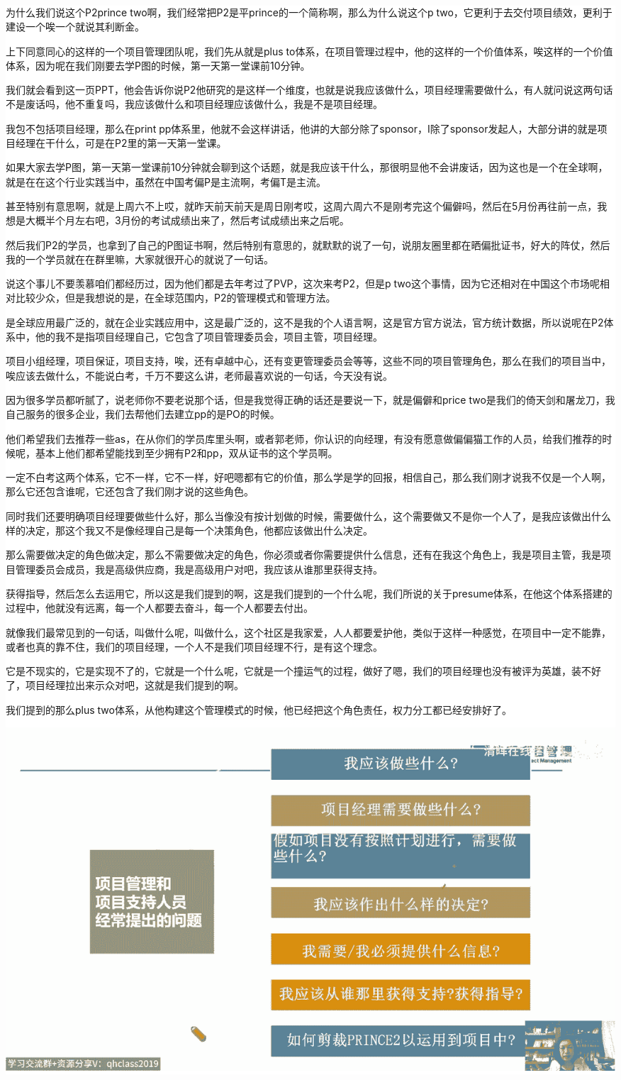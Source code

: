 为什么我们说这个P2prince two啊，我们经常把P2是平prince的一个简称啊，那么为什么说这个p two，它更利于去交付项目绩效，更利于建设一个唉一个就说其利断金。

上下同意同心的这样的一个项目管理团队呢，我们先从就是plus to体系，在项目管理过程中，他的这样的一个价值体系，唉这样的一个价值体系，因为呢在我们刚要去学P图的时候，第一天第一堂课前10分钟。

我们就会看到这一页PPT，他会告诉你说P2他研究的是这样一个维度，也就是说我应该做什么，项目经理需要做什么，有人就问说这两句话不是废话吗，他不重复吗，我应该做什么和项目经理应该做什么，我是不是项目经理。

我包不包括项目经理，那么在print pp体系里，他就不会这样讲话，他讲的大部分除了sponsor，I除了sponsor发起人，大部分讲的就是项目经理在干什么，可是在P2里的第一天第一堂课。

如果大家去学P图，第一天第一堂课前10分钟就会聊到这个话题，就是我应该干什么，那很明显他不会讲废话，因为这也是一个在全球啊，就是在在这个行业实践当中，虽然在中国考偏P是主流啊，考偏T是主流。

甚至特别有意思啊，就是上周六不上哎，就昨天前天前天是周日刚考哎，这周六周六不是刚考完这个偏僻吗，然后在5月份再往前一点，我想是大概半个月左右吧，3月份的考试成绩出来了，然后考试成绩出来之后呢。

然后我们P2的学员，也拿到了自己的P图证书啊，然后特别有意思的，就默默的说了一句，说朋友圈里都在晒偏批证书，好大的阵仗，然后我的一个学员就在在群里嘛，大家就很开心的就说了一句话。

说这个事儿不要羡慕咱们都经历过，因为他们都是去年考过了PVP，这次来考P2，但是p two这个事情，因为它还相对在中国这个市场呢相对比较少众，但是我想说的是，在全球范围内，P2的管理模式和管理方法。

是全球应用最广泛的，就在企业实践应用中，这是最广泛的，这不是我的个人语言啊，这是官方官方说法，官方统计数据，所以说呢在P2体系中，他的我不是指项目经理自己，它包含了项目管理委员会，项目主管，项目经理。

项目小组经理，项目保证，项目支持，唉，还有卓越中心，还有变更管理委员会等等，这些不同的项目管理角色，那么在我们的项目当中，唉应该去做什么，不能说白考，千万不要这么讲，老师最喜欢说的一句话，今天没有说。

因为很多学员都听腻了，说老师你不要老说那个话，但是我觉得正确的话还是要说一下，就是偏僻和price two是我们的倚天剑和屠龙刀，我自己服务的很多企业，我们去帮他们去建立pp的是PO的时候。

他们希望我们去推荐一些as，在从你们的学员库里头啊，或者郭老师，你认识的向经理，有没有愿意做偏偏猫工作的人员，给我们推荐的时候呢，基本上他们都希望能找到至少拥有P2和pp，双从证书的这个学员啊。

一定不白考这两个体系，它不一样，它不一样，好吧嗯都有它的价值，那么学是学的回报，相信自己，那么我们刚才说我不仅是一个人啊，那么它还包含谁呢，它还包含了我们刚才说的这些角色。

同时我们还要明确项目经理要做些什么好，那么当像没有按计划做的时候，需要做什么，这个需要做又不是你一个人了，是我应该做出什么样的决定，那这个我又不是像经理自己是每一个决策角色，他都应该做出什么决定。

那么需要做决定的角色做决定，那么不需要做决定的角色，你必须或者你需要提供什么信息，还有在我这个角色上，我是项目主管，我是项目管理委员会成员，我是高级供应商，我是高级用户对吧，我应该从谁那里获得支持。

获得指导，然后怎么去运用它，所以这是我们提到的啊，这是我们提到的一个什么呢，我们所说的关于presume体系，在他这个体系搭建的过程中，他就没有远离，每一个人都要去奋斗，每一个人都要去付出。

就像我们最常见到的一句话，叫做什么呢，叫做什么，这个社区是我家爱，人人都要爱护他，类似于这样一种感觉，在项目中一定不能靠，或者也真的靠不住，我们的项目经理，一个人不是我们项目经理不行，是有这个理念。

它是不现实的，它是实现不了的，它就是一个什么呢，它就是一个撞运气的过程，做好了嗯，我们的项目经理也没有被评为英雄，装不好了，项目经理拉出来示众对吧，这就是我们提到的啊。

我们提到的那么plus two体系，从他构建这个管理模式的时候，他已经把这个角色责任，权力分工都已经安排好了。



![](img/1e7d744ed9abb02621848abc29ea4da3_9.png)
